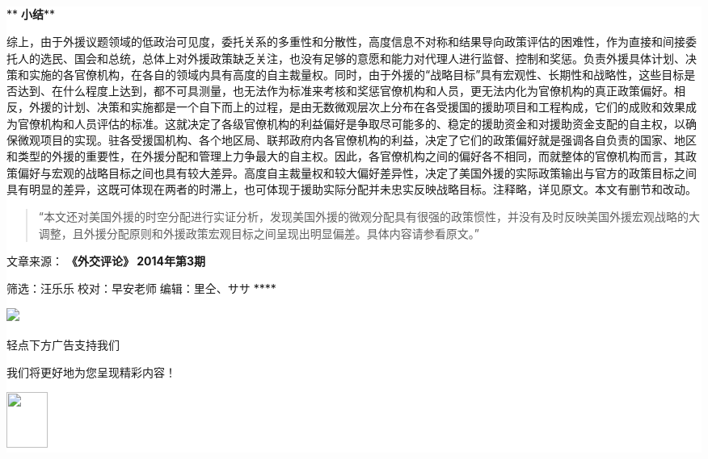  ** **小结****

综上，由于外援议题领域的低政治可见度，委托关系的多重性和分散性，高度信息不对称和结果导向政策评估的困难性，作为直接和间接委托人的选民、国会和总统，总体上对外援政策缺乏关注，也没有足够的意愿和能力对代理人进行监督、控制和奖惩。负责外援具体计划、决策和实施的各官僚机构，在各自的领域内具有高度的自主裁量权。同时，由于外援的“战略目标”具有宏观性、长期性和战略性，这些目标是否达到、在什么程度上达到，都不可具测量，也无法作为标准来考核和奖惩官僚机构和人员，更无法内化为官僚机构的真正政策偏好。相反，外援的计划、决策和实施都是一个自下而上的过程，是由无数微观层次上分布在各受援国的援助项目和工程构成，它们的成败和效果成为官僚机构和人员评估的标准。这就决定了各级官僚机构的利益偏好是争取尽可能多的、稳定的援助资金和对援助资金支配的自主权，以确保微观项目的实现。驻各受援国机构、各个地区局、联邦政府内各官僚机构的利益，决定了它们的政策偏好就是强调各自负责的国家、地区和类型的外援的重要性，在外援分配和管理上力争最大的自主权。因此，各官僚机构之间的偏好各不相同，而就整体的官僚机构而言，其政策偏好与宏观的战略目标之间也具有较大差异。高度自主裁量权和较大偏好差异性，决定了美国外援的实际政策输出与官方的政策目标之间具有明显的差异，这既可体现在两者的时滞上，也可体现于援助实际分配并未忠实反映战略目标。注释略，详见原文。本文有删节和改动。

>
> “本文还对美国外援的时空分配进行实证分析，发现美国外援的微观分配具有很强的政策惯性，并没有及时反映美国外援宏观战略的大调整，且外援分配原则和外援政策宏观目标之间呈现出明显偏差。具体内容请参看原文。”

  

文章来源： **《外交评论》 2014年第3期**

筛选：汪乐乐 校对：早安老师 编辑：里仝、ササ ****

  

<img src='/images/3904/7.gif' width='auto' />

  

轻点下方广告支持我们

我们将更好地为您呈现精彩内容！

<img src='/images/3904/8.gif' width='51' height='69' />

  

